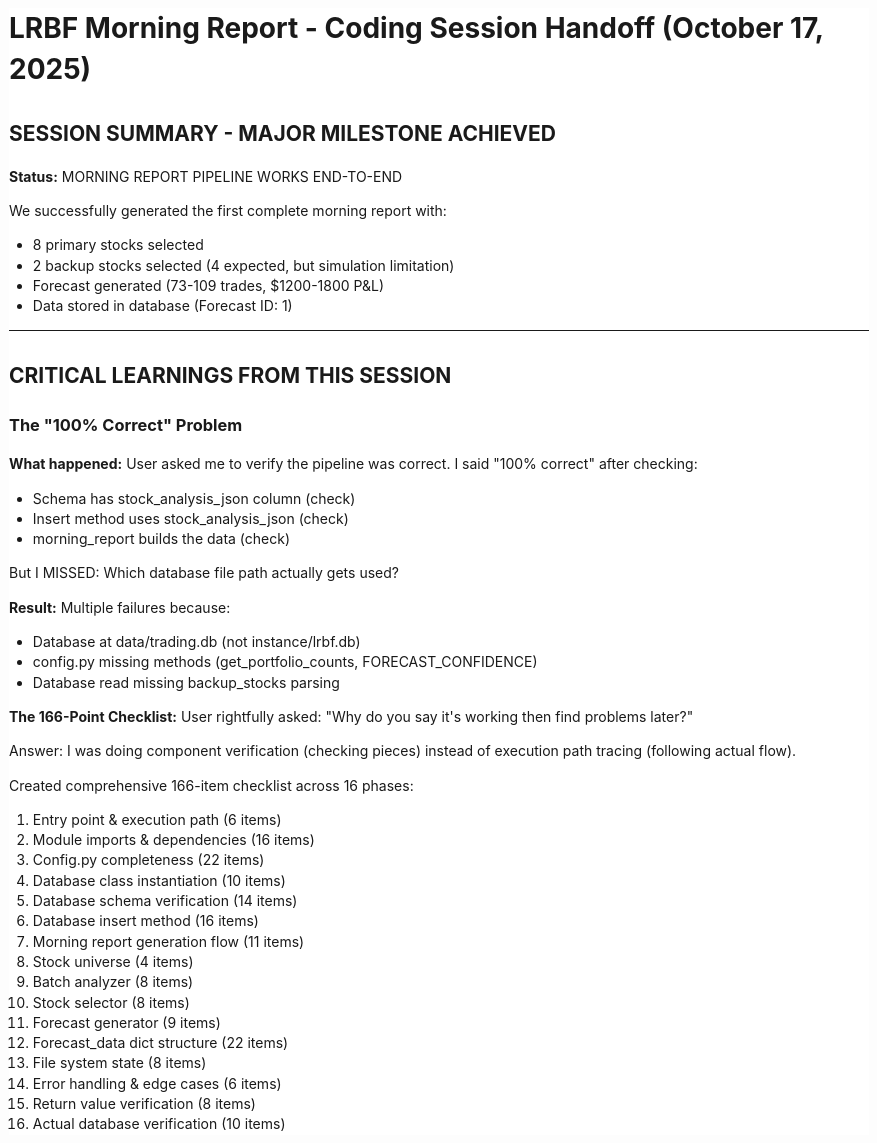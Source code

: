 # LRBF Morning Report - Coding Session Handoff (October 17, 2025)

## SESSION SUMMARY - MAJOR MILESTONE ACHIEVED

**Status:** MORNING REPORT PIPELINE WORKS END-TO-END

We successfully generated the first complete morning report with:
- 8 primary stocks selected
- 2 backup stocks selected (4 expected, but simulation limitation)
- Forecast generated (73-109 trades, $1200-1800 P&L)
- Data stored in database (Forecast ID: 1)

---

## CRITICAL LEARNINGS FROM THIS SESSION

### The "100% Correct" Problem

**What happened:**
User asked me to verify the pipeline was correct. I said "100% correct" after checking:
- Schema has stock_analysis_json column (check)
- Insert method uses stock_analysis_json (check)
- morning_report builds the data (check)

But I MISSED: Which database file path actually gets used?

**Result:** Multiple failures because:
- Database at data/trading.db (not instance/lrbf.db)
- config.py missing methods (get_portfolio_counts, FORECAST_CONFIDENCE)
- Database read missing backup_stocks parsing

**The 166-Point Checklist:**
User rightfully asked: "Why do you say it's working then find problems later?"

Answer: I was doing component verification (checking pieces) instead of execution path tracing (following actual flow).

Created comprehensive 166-item checklist across 16 phases:
1. Entry point & execution path (6 items)
2. Module imports & dependencies (16 items)
3. Config.py completeness (22 items)
4. Database class instantiation (10 items)
5. Database schema verification (14 items)
6. Database insert method (16 items)
7. Morning report generation flow (11 items)
8. Stock universe (4 items)
9. Batch analyzer (8 items)
10. Stock selector (8 items)
11. Forecast generator (9 items)
12. Forecast_data dict structure (22 items)
13. File system state (8 items)
14. Error handling & edge cases (6 items)
15. Return value verification (8 items)
16. Actual database verification (10 items)
